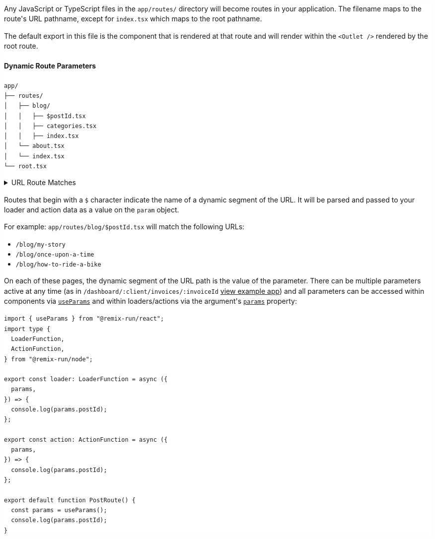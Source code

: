 Any JavaScript or TypeScript files in the `app/routes/` directory will become routes in your application. The filename maps to the route's URL pathname, except for `index.tsx` which maps to the root pathname.

The default export in this file is the component that is rendered at that route and will render within the `<Outlet />` rendered by the root route.

#### Dynamic Route Parameters


```markdown [4]
app/
├── routes/
│   ├── blog/
│   │   ├── $postId.tsx
│   │   ├── categories.tsx
│   │   ├── index.tsx
│   └── about.tsx
│   └── index.tsx
└── root.tsx
```

<details><summary>URL Route Matches</summary></details>

Routes that begin with a `$` character indicate the name of a dynamic segment of the URL. It will be parsed and passed to your loader and action data as a value on the `param` object.

For example: `app/routes/blog/$postId.tsx` will match the following URLs:

- `/blog/my-story`
- `/blog/once-upon-a-time`
- `/blog/how-to-ride-a-bike`

On each of these pages, the dynamic segment of the URL path is the value of the parameter. There can be multiple parameters active at any time (as in `/dashboard/:client/invoices/:invoiceId` [view example app](https://github.com/remix-run/remix/tree/main/examples/multiple-params)) and all parameters can be accessed within components via [`useParams`](https://reactrouter.com/docs/en/v6/api#useparams) and within loaders/actions via the argument's [`params`](#loader-params) property:

```tsx filename=app/routes/blog/$postId.tsx
import { useParams } from "@remix-run/react";
import type {
  LoaderFunction,
  ActionFunction,
} from "@remix-run/node";

export const loader: LoaderFunction = async ({
  params,
}) => {
  console.log(params.postId);
};

export const action: ActionFunction = async ({
  params,
}) => {
  console.log(params.postId);
};

export default function PostRoute() {
  const params = useParams();
  console.log(params.postId);
}
```


[fetch]: https://developer.mozilla.org/en-US/docs/Web/API/Fetch_API
[request]: https://developer.mozilla.org/en-US/docs/Web/API/Request
[response]: https://developer.mozilla.org/en-US/docs/Web/API/Response
[headers]: https://developer.mozilla.org/en-US/docs/Web/API/Headers
[urlsearchparams]: https://developer.mozilla.org/en-US/docs/Web/API/URLSearchParams
[form]: ./remix#form
[form action]: ./remix#form-action
[link tag]: https://developer.mozilla.org/en-US/docs/Web/HTML/Element/link
[minimatch]: https://www.npmjs.com/package/minimatch
[handledatarequest]: #entryservertsx